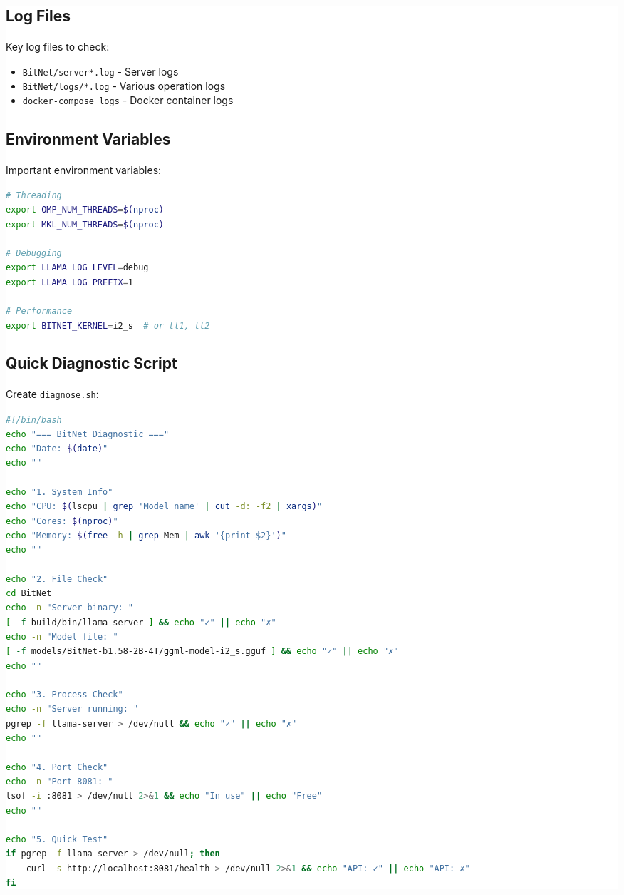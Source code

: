 ## Log Files

Key log files to check:
- `BitNet/server*.log` - Server logs
- `BitNet/logs/*.log` - Various operation logs
- `docker-compose logs` - Docker container logs

## Environment Variables

Important environment variables:
```bash
# Threading
export OMP_NUM_THREADS=$(nproc)
export MKL_NUM_THREADS=$(nproc)

# Debugging
export LLAMA_LOG_LEVEL=debug
export LLAMA_LOG_PREFIX=1

# Performance
export BITNET_KERNEL=i2_s  # or tl1, tl2
```

## Quick Diagnostic Script

Create `diagnose.sh`:
```bash
#!/bin/bash
echo "=== BitNet Diagnostic ==="
echo "Date: $(date)"
echo ""

echo "1. System Info"
echo "CPU: $(lscpu | grep 'Model name' | cut -d: -f2 | xargs)"
echo "Cores: $(nproc)"
echo "Memory: $(free -h | grep Mem | awk '{print $2}')"
echo ""

echo "2. File Check"
cd BitNet
echo -n "Server binary: "
[ -f build/bin/llama-server ] && echo "✓" || echo "✗"
echo -n "Model file: "
[ -f models/BitNet-b1.58-2B-4T/ggml-model-i2_s.gguf ] && echo "✓" || echo "✗"
echo ""

echo "3. Process Check"
echo -n "Server running: "
pgrep -f llama-server > /dev/null && echo "✓" || echo "✗"
echo ""

echo "4. Port Check"
echo -n "Port 8081: "
lsof -i :8081 > /dev/null 2>&1 && echo "In use" || echo "Free"
echo ""

echo "5. Quick Test"
if pgrep -f llama-server > /dev/null; then
    curl -s http://localhost:8081/health > /dev/null 2>&1 && echo "API: ✓" || echo "API: ✗"
fi
```
